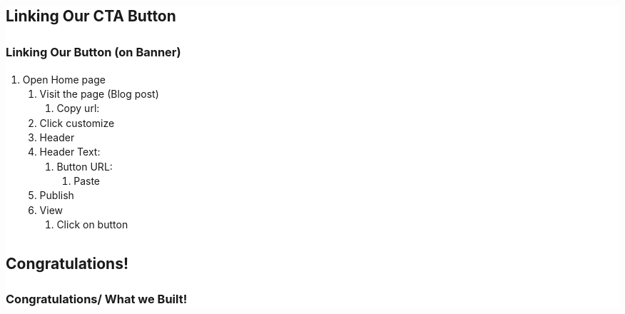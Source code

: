 ## Linking Our CTA Button ##
### Linking Our Button (on Banner) ###
1. Open Home page
	1. Visit the page (Blog post)
		1. Copy url:
	2. Click customize
	3. Header
	4. Header Text:
		1. Button URL:
			1. Paste
	5. Publish
	6. View
		1. Click on button

## Congratulations! ##
### Congratulations/ What we Built! ###